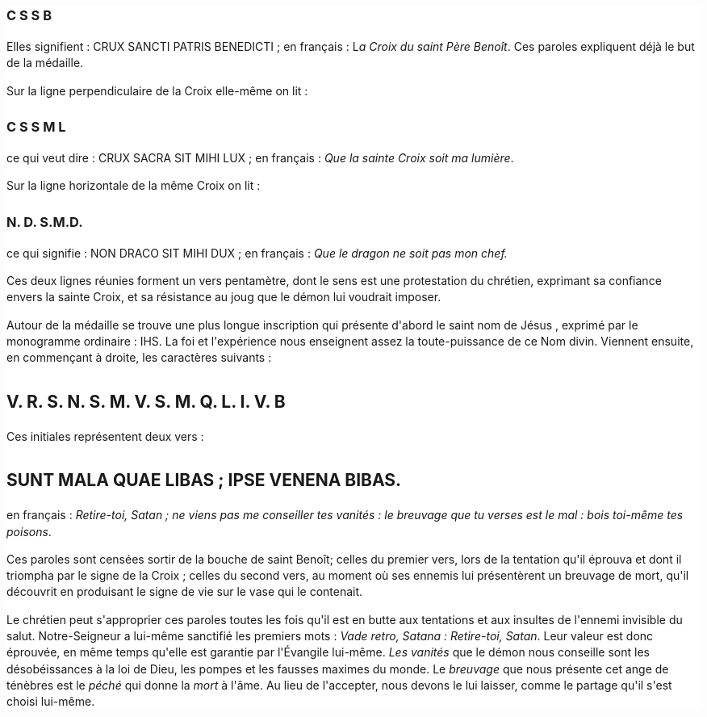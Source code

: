 ### C S S B

Elles signifient : CRUX SANCTI
PATRIS BENEDICTI ; en français : L*a Croix du saint Père Benoît*. Ces
paroles expliquent déjà le but de la médaille.

Sur la ligne
perpendiculaire de la Croix elle-même on lit :

### C S S M L

ce qui veut dire : CRUX SACRA SIT
MIHI LUX ; en français : *Que la sainte Croix soit ma lumière*.

Sur la ligne
horizontale de la même Croix on lit :

### N. D. S.M.D.

ce qui signifie : NON DRACO SIT
MIHI DUX ; en français : *Que le dragon ne soit pas mon chef.*

Ces deux
lignes réunies forment un vers pentamètre, dont le sens est une protestation du
chrétien, exprimant sa confiance envers la sainte Croix, et sa résistance au
joug que le démon lui voudrait imposer.

Autour de la médaille
se trouve une plus longue inscription qui présente d'abord le saint nom de
Jésus , exprimé par le monogramme ordinaire : IHS. La foi et l'expérience nous
enseignent assez la toute-puissance de ce Nom divin. Viennent ensuite, en
commençant à droite, les caractères suivants :

## V. R. S. N. S. M. V. S. M. Q. L. I. V. B

Ces initiales représentent deux
vers :

## SUNT MALA QUAE LIBAS ; IPSE VENENA BIBAS.

en français : *Retire-toi,
Satan ; ne viens pas me conseiller tes vanités : le breuvage que tu verses est
le mal : bois toi-même tes poisons*.

Ces paroles
sont censées sortir de la bouche de saint Benoît; celles du premier vers, lors
de la tentation qu'il éprouva et dont il triompha par le signe de la Croix ; celles
du second vers, au moment où ses ennemis lui présentèrent un breuvage de mort,
qu'il découvrit en produisant le signe de vie sur le vase qui le contenait.

Le chrétien
peut s'approprier ces paroles toutes les fois qu'il est en butte aux tentations
et aux insultes de l'ennemi invisible du salut. Notre-Seigneur a lui-même
sanctifié les premiers mots : *Vade retro, Satana : Retire-toi, Satan*.
Leur valeur est donc éprouvée, en même temps qu'elle est garantie par
l'Évangile lui-même. *Les vanités* que le démon nous conseille sont les
désobéissances à la loi de Dieu, les pompes et les fausses maximes du monde. Le
*breuvage* que nous présente cet ange de ténèbres est le *péché* qui
donne la *mort* à l'âme. Au lieu de l'accepter, nous devons le lui
laisser, comme le partage qu'il s'est choisi lui-même.
